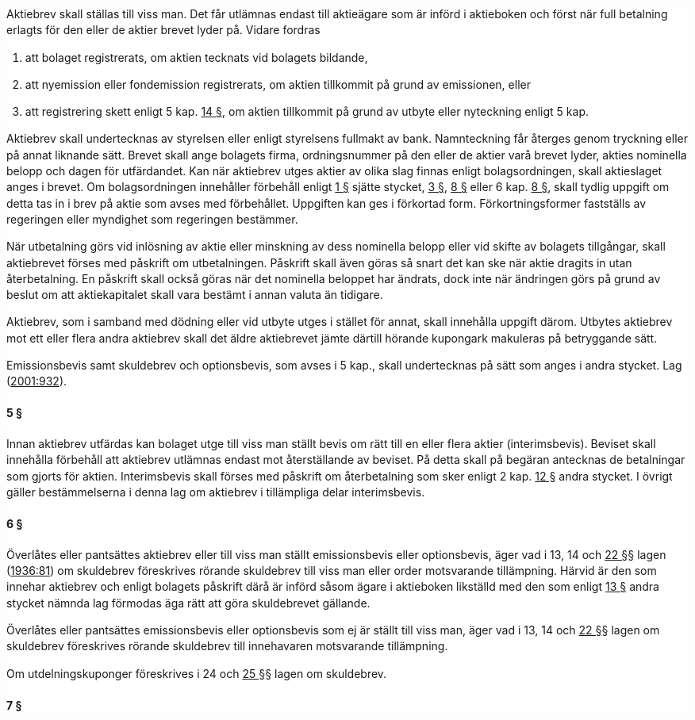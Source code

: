 Aktiebrev skall ställas till viss man. Det får utlämnas endast till aktieägare som är införd i aktieboken och först när full betalning erlagts för den eller de aktier brevet lyder på. Vidare fordras

1. att bolaget registrerats, om aktien tecknats vid bolagets bildande,

2. att nyemission eller fondemission registrerats, om aktien tillkommit på grund av emissionen, eller

3. att registrering skett enligt 5 kap. [14 §](#kap5.14), om aktien tillkommit på grund av utbyte eller nyteckning enligt 5 kap.

Aktiebrev skall undertecknas av styrelsen eller enligt styrelsens fullmakt av bank. Namnteckning får återges genom tryckning eller på annat liknande sätt. Brevet skall ange bolagets firma, ordningsnummer på den eller de aktier varå brevet lyder, akties nominella belopp och dagen för utfärdandet. Kan när aktiebrev utges aktier av olika slag finnas enligt bolagsordningen, skall aktieslaget anges i brevet. Om bolagsordningen innehåller förbehåll enligt [1 §](#kap3.1) sjätte stycket, [3 §](#kap3.3), [8 §](#kap3.8) eller 6 kap. [8 §](#kap6.8), skall tydlig uppgift om detta tas in i brev på aktie som avses med förbehållet. Uppgiften kan ges i förkortad form. Förkortningsformer fastställs av regeringen eller myndighet som regeringen bestämmer.

När utbetalning görs vid inlösning av aktie eller minskning av dess nominella belopp eller vid skifte av bolagets tillgångar, skall aktiebrevet förses med påskrift om utbetalningen. Påskrift skall även göras så snart det kan ske när aktie dragits in utan återbetalning. En påskrift skall också göras när det nominella beloppet har ändrats, dock inte när ändringen görs på grund av beslut om att aktiekapitalet skall vara bestämt i annan valuta än tidigare.

Aktiebrev, som i samband med dödning eller vid utbyte utges i stället för annat, skall innehålla uppgift därom. Utbytes aktiebrev mot ett eller flera andra aktiebrev skall det äldre aktiebrevet jämte därtill hörande kupongark makuleras på betryggande sätt.

Emissionsbevis samt skuldebrev och optionsbevis, som avses i 5 kap., skall undertecknas på sätt som anges i andra stycket. Lag ([2001:932](https://selex.se/eli/sfs/2001/932)).

#### 5 §

Innan aktiebrev utfärdas kan bolaget utge till viss man ställt bevis  om rätt till en eller flera aktier (interimsbevis). Beviset skall innehålla  förbehåll att aktiebrev utlämnas endast mot återställande av beviset. På  detta skall på begäran antecknas de betalningar som gjorts för aktien. Interimsbevis skall förses med påskrift om återbetalning som sker enligt 2 kap. [12 §](#kap2.12) andra stycket. I övrigt gäller bestämmelserna i denna lag om aktiebrev i tillämpliga delar interimsbevis.

#### 6 §

Överlåtes eller pantsättes aktiebrev eller till viss man ställt emissionsbevis eller optionsbevis, äger vad i 13, 14 och [22 §](#kap3.22)§ lagen ([1936:81](https://selex.se/eli/sfs/1936/81)) om skuldebrev föreskrives rörande skuldebrev till viss man eller order motsvarande tillämpning. Härvid är den som innehar aktiebrev och enligt bolagets påskrift därå är införd såsom ägare i aktieboken likställd med den som enligt [13 §](#kap3.13) andra stycket nämnda lag förmodas äga rätt att göra skuldebrevet gällande.

Överlåtes eller pantsättes emissionsbevis eller optionsbevis som ej är ställt till viss man, äger vad i 13, 14 och [22 §](#kap3.22)§ lagen om skuldebrev föreskrives rörande skuldebrev till innehavaren motsvarande tillämpning.

Om utdelningskuponger föreskrives i 24 och [25 §](#kap3.25)§ lagen om skuldebrev.

#### 7 §
